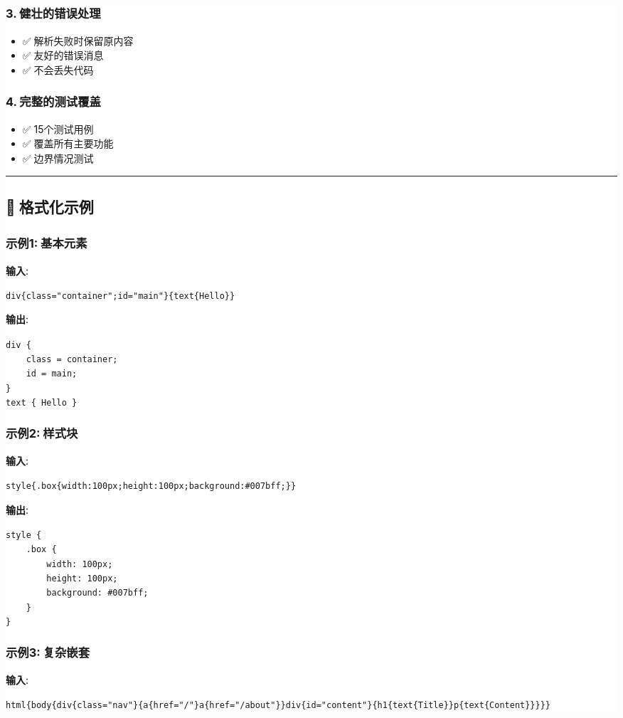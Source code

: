 ### 3. 健壮的错误处理
- ✅ 解析失败时保留原内容
- ✅ 友好的错误消息
- ✅ 不会丢失代码

### 4. 完整的测试覆盖
- ✅ 15个测试用例
- ✅ 覆盖所有主要功能
- ✅ 边界情况测试

---

## 🎯 格式化示例

### 示例1: 基本元素

**输入**:
```chtl
div{class="container";id="main"}{text{Hello}}
```

**输出**:
```chtl
div {
    class = container;
    id = main;
}
text { Hello }
```

### 示例2: 样式块

**输入**:
```chtl
style{.box{width:100px;height:100px;background:#007bff;}}
```

**输出**:
```chtl
style {
    .box {
        width: 100px;
        height: 100px;
        background: #007bff;
    }
}
```

### 示例3: 复杂嵌套

**输入**:
```chtl
html{body{div{class="nav"}{a{href="/"}a{href="/about"}}div{id="content"}{h1{text{Title}}p{text{Content}}}}}
```
